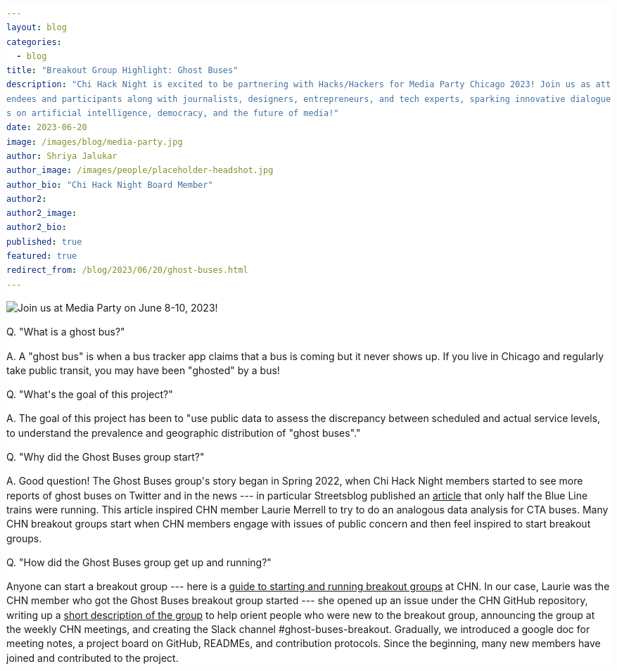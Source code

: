```yaml
---
layout: blog
categories: 
  - blog
title: "Breakout Group Highlight: Ghost Buses"
description: "Chi Hack Night is excited to be partnering with Hacks/Hackers for Media Party Chicago 2023! Join us as attendees and participants along with journalists, designers, entrepreneurs, and tech experts, sparking innovative dialogues on artificial intelligence, democracy, and the future of media!"
date: 2023-06-20
image: /images/blog/media-party.jpg
author: Shriya Jalukar
author_image: /images/people/placeholder-headshot.jpg
author_bio: "Chi Hack Night Board Member"
author2:
author2_image:
author2_bio: 
published: true
featured: true
redirect_from: /blog/2023/06/20/ghost-buses.html
---
```

<p class="text-center"><img src="/images/blog/media-party.jpg" alt="Join us at Media Party on June 8-10, 2023!" class='img-responsive' style='width:100%;'/>
</p>

Q. "What is a ghost bus?"

A. A "ghost bus" is when a bus tracker app claims that a bus is coming but it never shows up. If you live in Chicago and regularly take public transit, you may have been "ghosted" by a bus!

Q. "What's the goal of this project?"

A. The goal of this project has been to "use public data to assess the discrepancy between scheduled and actual service levels, to understand the prevalence and geographic distribution of "ghost buses"."

Q. "Why did the Ghost Buses group start?" 

A. Good question! The Ghost Buses group's story began in Spring 2022, when Chi Hack Night members started to see more reports of ghost buses on Twitter and in the news --- in particular Streetsblog published an [article](https://chi.streetsblog.org/2022/04/25/data-analysis-found-cta-has-only-been-running-about-half-its-schedule-blue-line-runs/) that only half the Blue Line trains were running. This article inspired CHN member Laurie Merrell to try to do an analogous data analysis for CTA buses. Many CHN breakout groups start when CHN members engage with issues of public concern and then feel inspired to start breakout groups.

Q. "How did the Ghost Buses group get up and running?" 

Anyone can start a breakout group --- here is a [guide to starting and running breakout groups](https://chihacknight.org/blog/2020/02/28/so-you-want-to-start-a-breakout-group.html) at CHN. In our case, Laurie was the CHN member who got the Ghost Buses breakout group started --- she opened up an issue under the CHN GitHub repository, writing up a [short description of the group](https://github.com/chihacknight/breakout-groups/issues/217) to help orient people who were new to the breakout group, announcing the group at the weekly CHN meetings, and creating the Slack channel #ghost-buses-breakout. Gradually, we introduced a google doc for meeting notes, a project board on GitHub, READMEs, and contribution protocols. Since the beginning, many new members have joined and contributed to the project.
